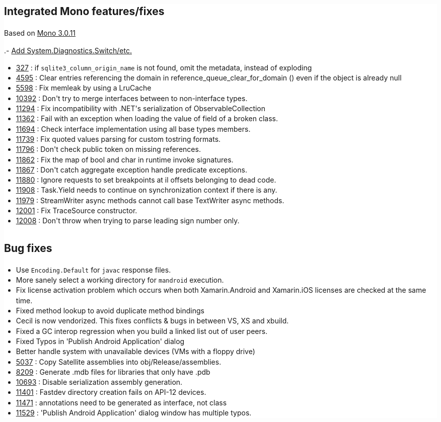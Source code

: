 
## Integrated Mono features/fixes



Based on [Mono 3.0.11](https://github.com/mono/mono/commit/f956a83b65670179cd3d344abb6bdceac29e22fe)

.-  [Add System.Diagnostics.Switch/etc.](http://forums.xamarin.com/discussion/3300/rationale-behind-removal-of-system-diagnostics-trace-in-xa-and-xi)
-   [327](https://bugzilla.xamarin.com/show_bug.cgi?id=327) : if  `sqlite3_column_origin_name` is not found, omit the metadata, instead of exploding 
-   [4595](https://bugzilla.xamarin.com/show_bug.cgi?id=4595) : Clear entries referencing the domain in reference_queue_clear_for_domain () even if the object is already null 
-   [5598](https://bugzilla.xamarin.com/show_bug.cgi?id=5598) : Fix memleak by using a LruCache 
-   [10392](https://bugzilla.xamarin.com/show_bug.cgi?id=10392) : Don't try to merge interfaces between to non-interface types. 
-   [11294](https://bugzilla.xamarin.com/show_bug.cgi?id=11294) : Fix incompatibility with .NET's serialization of ObservableCollection 
-   [11362](https://bugzilla.xamarin.com/show_bug.cgi?id=11362) : Fail with an exception when loading the value of field of a broken class. 
-   [11694](https://bugzilla.xamarin.com/show_bug.cgi?id=11694) : Check interface implementation using all base types members. 
-   [11739](https://bugzilla.xamarin.com/show_bug.cgi?id=11739) : Fix quoted values parsing for custom tostring formats. 
-   [11796](https://bugzilla.xamarin.com/show_bug.cgi?id=11796) : Don't check public token on missing references. 
-   [11862](https://bugzilla.xamarin.com/show_bug.cgi?id=11862) : Fix the map of bool and char in runtime invoke signatures. 
-   [11867](https://bugzilla.xamarin.com/show_bug.cgi?id=11867) : Don't catch aggregate exception handle predicate exceptions. 
-   [11880](https://bugzilla.xamarin.com/show_bug.cgi?id=11880) : Ignore requests to set breakpoints at il offsets belonging to dead code. 
-   [11908](https://bugzilla.xamarin.com/show_bug.cgi?id=11908) : Task.Yield needs to continue on synchronization context if there is any. 
-   [11979](https://bugzilla.xamarin.com/show_bug.cgi?id=1197) : StreamWriter async methods cannot call base TextWriter async methods. 
-   [12001](https://bugzilla.xamarin.com/show_bug.cgi?id=12001) : Fix TraceSource constructor. 
-   [12008](https://bugzilla.xamarin.com/show_bug.cgi?id=12008) : Don't throw when trying to parse leading sign number only. 


## Bug fixes

-  Use  `Encoding.Default` for  `javac` response files.
-  More sanely select a working directory for  `mandroid` execution.
-  Fix license activation problem which occurs when both Xamarin.Android and Xamarin.iOS licenses are checked at the same time.
-  Fixed method lookup to avoid duplicate method bindings
-  Cecil is now vendorized. This fixes conflicts &amp; bugs in between VS, XS and xbuild.
-  Fixed a GC interop regression when you build a linked list out of user peers.
-  Fixed Typos in 'Publish Android Application' dialog
-  Better handle system with unavailable devices (VMs with a floppy drive)
-   [5037](https://bugzilla.xamarin.com/show_bug.cgi?id=5037) : Copy Satellite assemblies into obj/Release/assemblies. 
-   [8209](https://bugzilla.xamarin.com/show_bug.cgi?id=8209) : Generate .mdb files for libraries that only have .pdb 
-   [10693](https://bugzilla.xamarin.com/show_bug.cgi?id=10693) : Disable serialization assembly generation. 
-   [11401](https://bugzilla.xamarin.com/show_bug.cgi?id=11401) : Fastdev directory creation fails on API-12 devices. 
-   [11471](https://bugzilla.xamarin.com/show_bug.cgi?id=11471) : annotations need to be generated as interface, not class 
-   [11529](https://bugzilla.xamarin.com/show_bug.cgi?id=11529) : 'Publish Android Application' dialog window has multiple typos. 